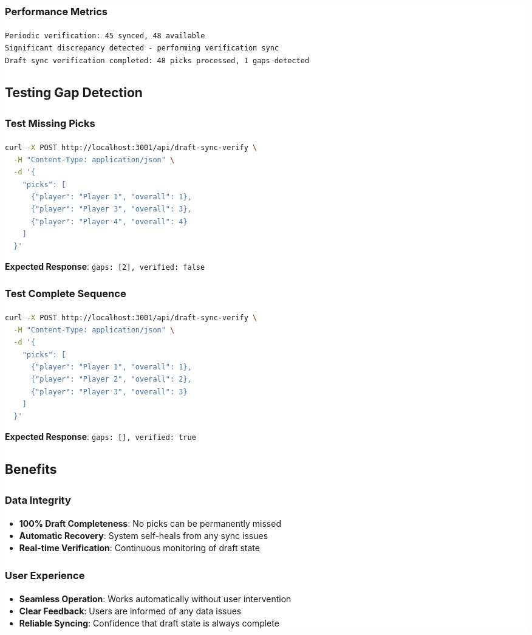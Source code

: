 ### Performance Metrics
```
Periodic verification: 45 synced, 48 available
Significant discrepancy detected - performing verification sync
Draft sync verification completed: 48 picks processed, 1 gaps detected
```

## Testing Gap Detection

### Test Missing Picks
```bash
curl -X POST http://localhost:3001/api/draft-sync-verify \
  -H "Content-Type: application/json" \
  -d '{
    "picks": [
      {"player": "Player 1", "overall": 1},
      {"player": "Player 3", "overall": 3},
      {"player": "Player 4", "overall": 4}
    ]
  }'
```

**Expected Response**: `gaps: [2], verified: false`

### Test Complete Sequence
```bash
curl -X POST http://localhost:3001/api/draft-sync-verify \
  -H "Content-Type: application/json" \
  -d '{
    "picks": [
      {"player": "Player 1", "overall": 1},
      {"player": "Player 2", "overall": 2},
      {"player": "Player 3", "overall": 3}
    ]
  }'
```

**Expected Response**: `gaps: [], verified: true`

## Benefits

### Data Integrity
- **100% Draft Completeness**: No picks can be permanently missed
- **Automatic Recovery**: System self-heals from any sync issues
- **Real-time Verification**: Continuous monitoring of draft state

### User Experience
- **Seamless Operation**: Works automatically without user intervention
- **Clear Feedback**: Users are informed of any data issues
- **Reliable Syncing**: Confidence that draft state is always complete
